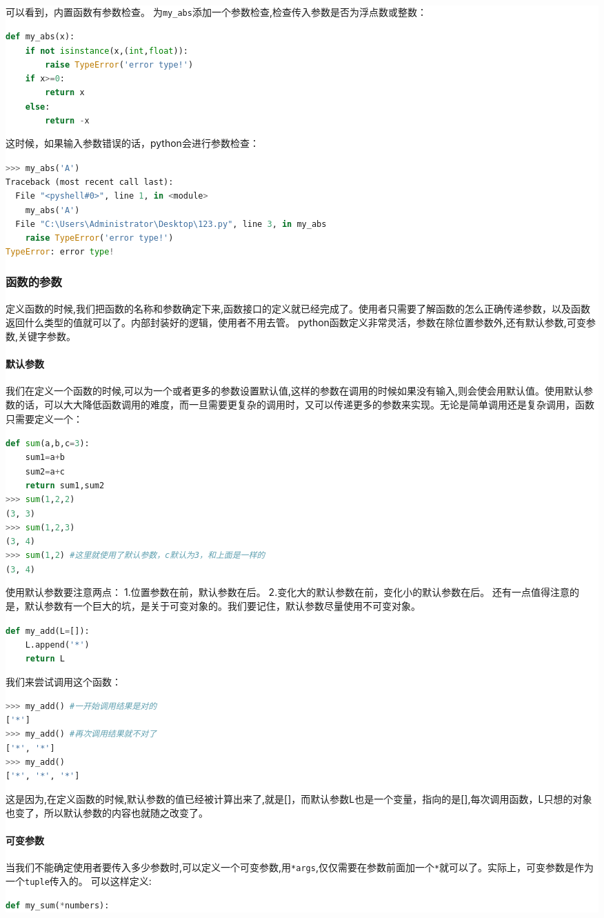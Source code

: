 ```python
```
可以看到，内置函数有参数检查。
为`my_abs`添加一个参数检查,检查传入参数是否为浮点数或整数：
```python
def my_abs(x):
	if not isinstance(x,(int,float)):
		raise TypeError('error type!')
	if x>=0:
		return x
	else:
		return -x
```
这时候，如果输入参数错误的话，python会进行参数检查：
```python
>>> my_abs('A')
Traceback (most recent call last):
  File "<pyshell#0>", line 1, in <module>
    my_abs('A')
  File "C:\Users\Administrator\Desktop\123.py", line 3, in my_abs
    raise TypeError('error type!')
TypeError: error type!
```
### 函数的参数
定义函数的时候,我们把函数的名称和参数确定下来,函数接口的定义就已经完成了。使用者只需要了解函数的怎么正确传递参数，以及函数返回什么类型的值就可以了。内部封装好的逻辑，使用者不用去管。
python函数定义非常灵活，参数在除位置参数外,还有默认参数,可变参数,关键字参数。
#### 默认参数
我们在定义一个函数的时候,可以为一个或者更多的参数设置默认值,这样的参数在调用的时候如果没有输入,则会使会用默认值。使用默认参数的话，可以大大降低函数调用的难度，而一旦需要更复杂的调用时，又可以传递更多的参数来实现。无论是简单调用还是复杂调用，函数只需要定义一个：
```python
def sum(a,b,c=3):
	sum1=a+b
	sum2=a+c
	return sum1,sum2
>>> sum(1,2,2)
(3, 3)
>>> sum(1,2,3)
(3, 4)
>>> sum(1,2) #这里就使用了默认参数，c默认为3，和上面是一样的
(3, 4)
```
使用默认参数要注意两点：
1.位置参数在前，默认参数在后。
2.变化大的默认参数在前，变化小的默认参数在后。
还有一点值得注意的是，默认参数有一个巨大的坑，是关于可变对象的。我们要记住，默认参数尽量使用不可变对象。
```python
def my_add(L=[]):
	L.append('*')
	return L
```
我们来尝试调用这个函数：
```python 
>>> my_add() #一开始调用结果是对的
['*']
>>> my_add() #再次调用结果就不对了
['*', '*']
>>> my_add()
['*', '*', '*']
```
这是因为,在定义函数的时候,默认参数的值已经被计算出来了,就是[]，而默认参数L也是一个变量，指向的是[],每次调用函数，L只想的对象也变了，所以默认参数的内容也就随之改变了。
#### 可变参数
当我们不能确定使用者要传入多少参数时,可以定义一个可变参数,用`*args`,仅仅需要在参数前面加一个`*`就可以了。实际上，可变参数是作为一个`tuple`传入的。
可以这样定义:
```python
def my_sum(*numbers):
```